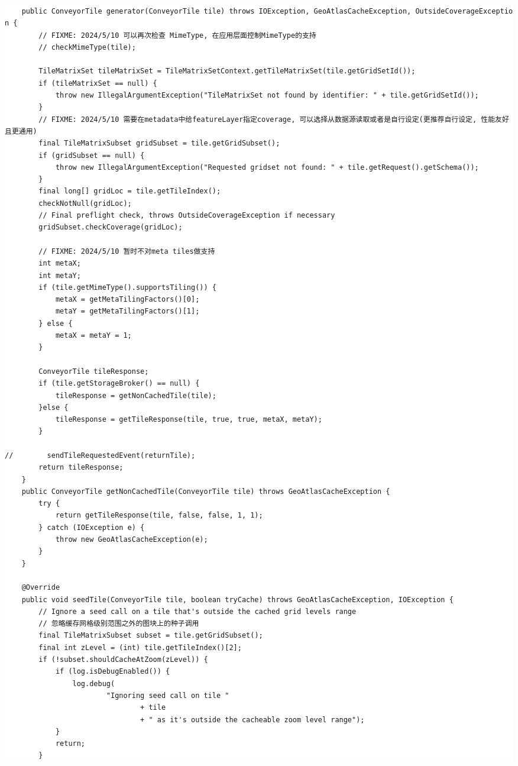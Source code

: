         public ConveyorTile generator(ConveyorTile tile) throws IOException, GeoAtlasCacheException, OutsideCoverageException {
            // FIXME: 2024/5/10 可以再次检查 MimeType, 在应用层面控制MimeType的支持
            // checkMimeType(tile);
    
            TileMatrixSet tileMatrixSet = TileMatrixSetContext.getTileMatrixSet(tile.getGridSetId());
            if (tileMatrixSet == null) {
                throw new IllegalArgumentException("TileMatrixSet not found by identifier: " + tile.getGridSetId());
            }
            // FIXME: 2024/5/10 需要在metadata中给featureLayer指定coverage, 可以选择从数据源读取或者是自行设定(更推荐自行设定, 性能友好且更通用)
            final TileMatrixSubset gridSubset = tile.getGridSubset();
            if (gridSubset == null) {
                throw new IllegalArgumentException("Requested gridset not found: " + tile.getRequest().getSchema());
            }
            final long[] gridLoc = tile.getTileIndex();
            checkNotNull(gridLoc);
            // Final preflight check, throws OutsideCoverageException if necessary
            gridSubset.checkCoverage(gridLoc);
    
            // FIXME: 2024/5/10 暂时不对meta tiles做支持
            int metaX;
            int metaY;
            if (tile.getMimeType().supportsTiling()) {
                metaX = getMetaTilingFactors()[0];
                metaY = getMetaTilingFactors()[1];
            } else {
                metaX = metaY = 1;
            }
    
            ConveyorTile tileResponse;
            if (tile.getStorageBroker() == null) {
                tileResponse = getNonCachedTile(tile);
            }else {
                tileResponse = getTileResponse(tile, true, true, metaX, metaY);
            }
    
    //        sendTileRequestedEvent(returnTile);
            return tileResponse;
        }
        public ConveyorTile getNonCachedTile(ConveyorTile tile) throws GeoAtlasCacheException {
            try {
                return getTileResponse(tile, false, false, 1, 1);
            } catch (IOException e) {
                throw new GeoAtlasCacheException(e);
            }
        }
    
        @Override
        public void seedTile(ConveyorTile tile, boolean tryCache) throws GeoAtlasCacheException, IOException {
            // Ignore a seed call on a tile that's outside the cached grid levels range
            // 忽略缓存网格级别范围之外的图块上的种子调用
            final TileMatrixSubset subset = tile.getGridSubset();
            final int zLevel = (int) tile.getTileIndex()[2];
            if (!subset.shouldCacheAtZoom(zLevel)) {
                if (log.isDebugEnabled()) {
                    log.debug(
                            "Ignoring seed call on tile "
                                    + tile
                                    + " as it's outside the cacheable zoom level range");
                }
                return;
            }
    